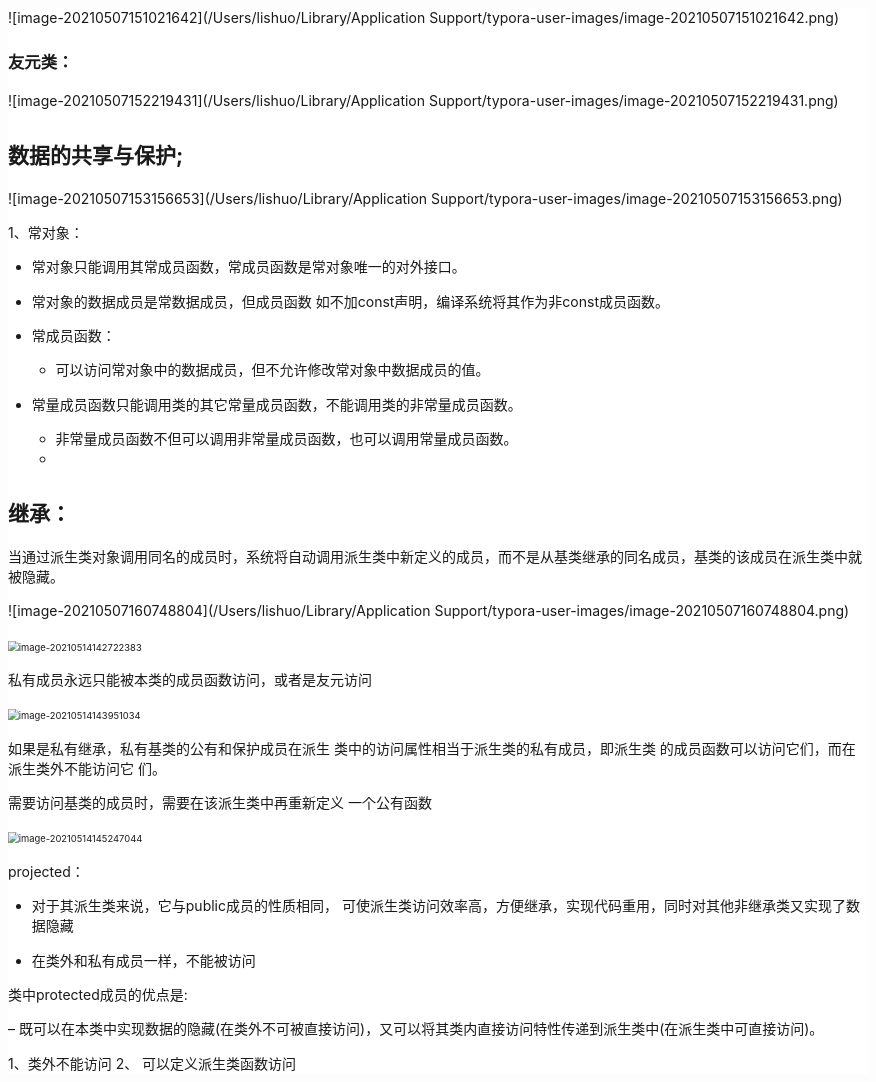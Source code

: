 ![image-20210507151021642](/Users/lishuo/Library/Application Support/typora-user-images/image-20210507151021642.png)

###  友元类：

![image-20210507152219431](/Users/lishuo/Library/Application Support/typora-user-images/image-20210507152219431.png)

## 数据的共享与保护;

![image-20210507153156653](/Users/lishuo/Library/Application Support/typora-user-images/image-20210507153156653.png)

1、常对象：

* 常对象只能调用其常成员函数，常成员函数是常对象唯一的对外接口。

* 常对象的数据成员是常数据成员，但成员函数 如不加const声明，编译系统将其作为非const成员函数。

* 常成员函数：

  * 可以访问常对象中的数据成员，但不允许修改常对象中数据成员的值。
* 常量成员函数只能调用类的其它常量成员函数，不能调用类的非常量成员函数。
  * 非常量成员函数不但可以调用非常量成员函数，也可以调用常量成员函数。
  * 

## 继承：

当通过派生类对象调用同名的成员时，系统将自动调用派生类中新定义的成员，而不是从基类继承的同名成员，基类的该成员在派生类中就被隐藏。



![image-20210507160748804](/Users/lishuo/Library/Application Support/typora-user-images/image-20210507160748804.png)

<img src="/Users/lishuo/Library/Application Support/typora-user-images/image-20210514142722383.png" alt="image-20210514142722383" style="zoom:67%;" />

私有成员永远只能被本类的成员函数访问，或者是友元访问

<img src="/Users/lishuo/Library/Application Support/typora-user-images/image-20210514143951034.png" alt="image-20210514143951034" style="zoom:67%;" />

如果是私有继承，私有基类的公有和保护成员在派生 类中的访问属性相当于派生类的私有成员，即派生类 的成员函数可以访问它们，而在派生类外不能访问它 们。

需要访问基类的成员时，需要在该派生类中再重新定义 一个公有函数

<img src="/Users/lishuo/Library/Application Support/typora-user-images/image-20210514145247044.png" alt="image-20210514145247044" style="zoom:67%;" />

projected：

* 对于其派生类来说，它与public成员的性质相同， 可使派生类访问效率高，方便继承，实现代码重用，同时对其他非继承类又实现了数据隐藏

* 在类外和私有成员一样，不能被访问 



类中protected成员的优点是:

– 既可以在本类中实现数据的隐藏(在类外不可被直接访问)，又可以将其类内直接访问特性传递到派生类中(在派生类中可直接访问)。

1、类外不能访问	2、 可以定义派生类函数访问
